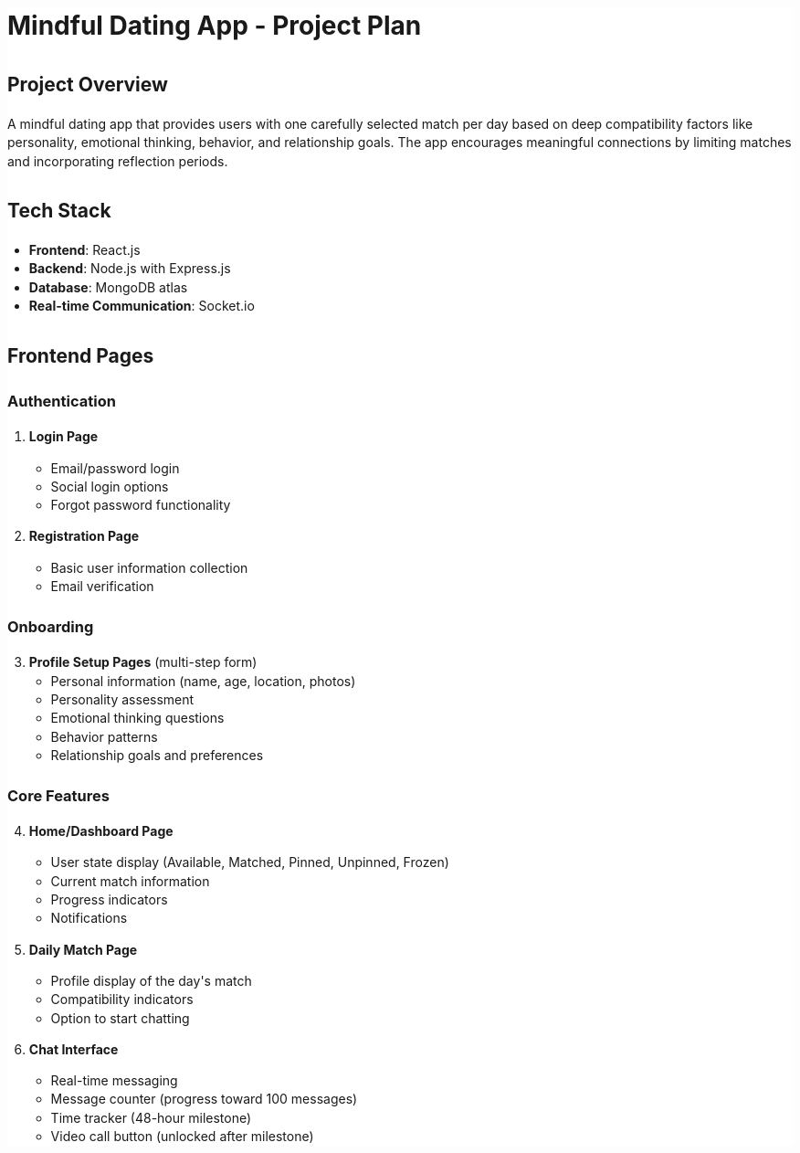 # Mindful Dating App - Project Plan

## Project Overview
A mindful dating app that provides users with one carefully selected match per day based on deep compatibility factors like personality, emotional thinking, behavior, and relationship goals. The app encourages meaningful connections by limiting matches and incorporating reflection periods.

## Tech Stack
- **Frontend**: React.js
- **Backend**: Node.js with Express.js
- **Database**: MongoDB atlas
- **Real-time Communication**: Socket.io

## Frontend Pages

### Authentication
1. **Login Page**
   - Email/password login
   - Social login options
   - Forgot password functionality

2. **Registration Page**
   - Basic user information collection
   - Email verification

### Onboarding
3. **Profile Setup Pages** (multi-step form)
   - Personal information (name, age, location, photos)
   - Personality assessment
   - Emotional thinking questions
   - Behavior patterns
   - Relationship goals and preferences

### Core Features
4. **Home/Dashboard Page**
   - User state display (Available, Matched, Pinned, Unpinned, Frozen)
   - Current match information
   - Progress indicators
   - Notifications

5. **Daily Match Page**
   - Profile display of the day's match
   - Compatibility indicators
   - Option to start chatting

6. **Chat Interface**
   - Real-time messaging
   - Message counter (progress toward 100 messages)
   - Time tracker (48-hour milestone)
   - Video call button (unlocked after milestone)
